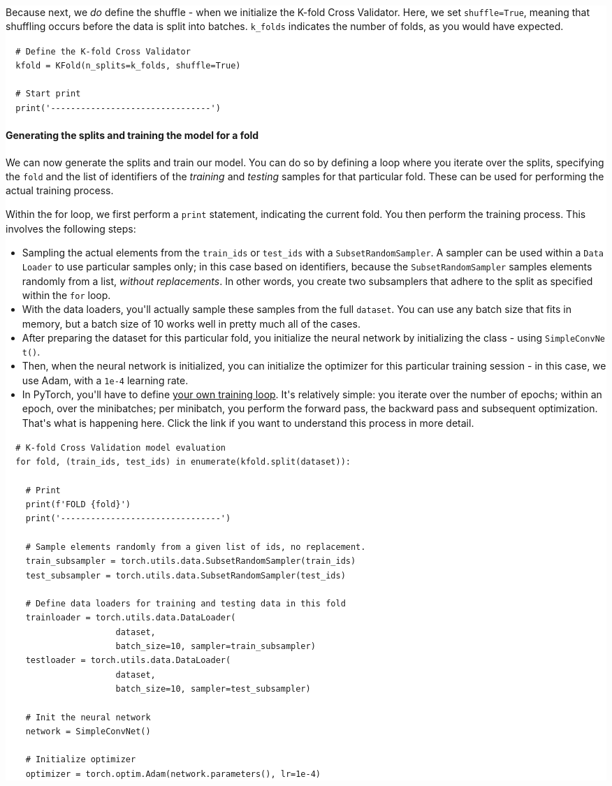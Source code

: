 Because next, we _do_ define the shuffle - when we initialize the K-fold Cross Validator. Here, we set `shuffle=True`, meaning that shuffling occurs before the data is split into batches. `k_folds` indicates the number of folds, as you would have expected.

```
  # Define the K-fold Cross Validator
  kfold = KFold(n_splits=k_folds, shuffle=True)
    
  # Start print
  print('--------------------------------')
```

#### Generating the splits and training the model for a fold

We can now generate the splits and train our model. You can do so by defining a loop where you iterate over the splits, specifying the `fold` and the list of identifiers of the _training_ and _testing_ samples for that particular fold. These can be used for performing the actual training process.

Within the for loop, we first perform a `print` statement, indicating the current fold. You then perform the training process. This involves the following steps:

- Sampling the actual elements from the `train_ids` or `test_ids` with a `SubsetRandomSampler`. A sampler can be used within a `DataLoader` to use particular samples only; in this case based on identifiers, because the `SubsetRandomSampler` samples elements randomly from a list, _without replacements_. In other words, you create two subsamplers that adhere to the split as specified within the `for` loop.
- With the data loaders, you'll actually sample these samples from the full `dataset`. You can use any batch size that fits in memory, but a batch size of 10 works well in pretty much all of the cases.
- After preparing the dataset for this particular fold, you initialize the neural network by initializing the class - using `SimpleConvNet()`.
- Then, when the neural network is initialized, you can initialize the optimizer for this particular training session - in this case, we use Adam, with a `1e-4` learning rate.
- In PyTorch, you'll have to define [your own training loop](https://github.com/mobiletest2016/machine-learning-articles/blob/master/articles/creating-a-multilayer-perceptron-with-pytorch-and-lightning.md). It's relatively simple: you iterate over the number of epochs; within an epoch, over the minibatches; per minibatch, you perform the forward pass, the backward pass and subsequent optimization. That's what is happening here. Click the link if you want to understand this process in more detail.

```
  # K-fold Cross Validation model evaluation
  for fold, (train_ids, test_ids) in enumerate(kfold.split(dataset)):
    
    # Print
    print(f'FOLD {fold}')
    print('--------------------------------')
    
    # Sample elements randomly from a given list of ids, no replacement.
    train_subsampler = torch.utils.data.SubsetRandomSampler(train_ids)
    test_subsampler = torch.utils.data.SubsetRandomSampler(test_ids)
    
    # Define data loaders for training and testing data in this fold
    trainloader = torch.utils.data.DataLoader(
                      dataset, 
                      batch_size=10, sampler=train_subsampler)
    testloader = torch.utils.data.DataLoader(
                      dataset,
                      batch_size=10, sampler=test_subsampler)
    
    # Init the neural network
    network = SimpleConvNet()
    
    # Initialize optimizer
    optimizer = torch.optim.Adam(network.parameters(), lr=1e-4)
```